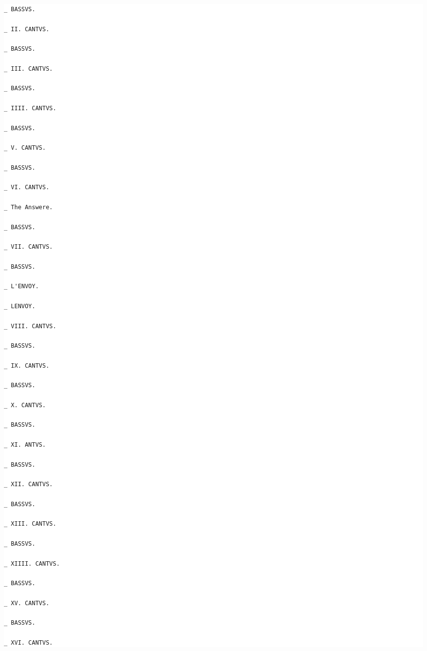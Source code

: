     _ BASSVS.

    _ II. CANTVS.

    _ BASSVS.

    _ III. CANTVS.

    _ BASSVS.

    _ IIII. CANTVS.

    _ BASSVS.

    _ V. CANTVS.

    _ BASSVS.

    _ VI. CANTVS.

    _ The Answere.

    _ BASSVS.

    _ VII. CANTVS.

    _ BASSVS.

    _ L'ENVOY.

    _ LENVOY.

    _ VIII. CANTVS.

    _ BASSVS.

    _ IX. CANTVS.

    _ BASSVS.

    _ X. CANTVS.

    _ BASSVS.

    _ XI. ANTVS.

    _ BASSVS.

    _ XII. CANTVS.

    _ BASSVS.

    _ XIII. CANTVS.

    _ BASSVS.

    _ XIIII. CANTVS.

    _ BASSVS.

    _ XV. CANTVS.

    _ BASSVS.

    _ XVI. CANTVS.
